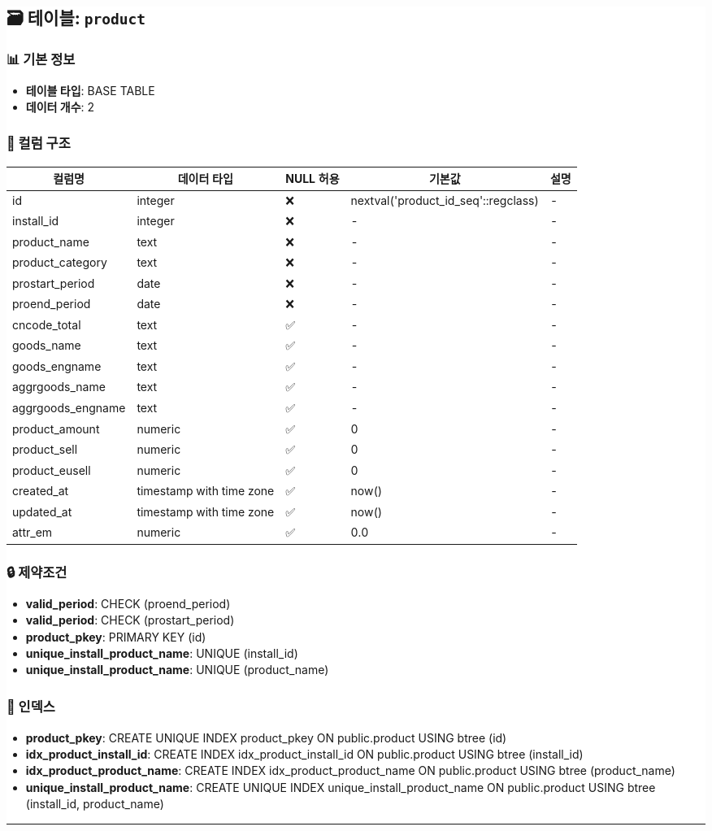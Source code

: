 
## 🗃️ 테이블: `product`

### 📊 기본 정보
- **테이블 타입**: BASE TABLE
- **데이터 개수**: 2

### 📝 컬럼 구조

| 컬럼명 | 데이터 타입 | NULL 허용 | 기본값 | 설명 |
|--------|-------------|-----------|---------|------|
| id | integer | ❌ | nextval('product_id_seq'::regclass) | - |
| install_id | integer | ❌ | - | - |
| product_name | text | ❌ | - | - |
| product_category | text | ❌ | - | - |
| prostart_period | date | ❌ | - | - |
| proend_period | date | ❌ | - | - |
| cncode_total | text | ✅ | - | - |
| goods_name | text | ✅ | - | - |
| goods_engname | text | ✅ | - | - |
| aggrgoods_name | text | ✅ | - | - |
| aggrgoods_engname | text | ✅ | - | - |
| product_amount | numeric | ✅ | 0 | - |
| product_sell | numeric | ✅ | 0 | - |
| product_eusell | numeric | ✅ | 0 | - |
| created_at | timestamp with time zone | ✅ | now() | - |
| updated_at | timestamp with time zone | ✅ | now() | - |
| attr_em | numeric | ✅ | 0.0 | - |

### 🔒 제약조건
- **valid_period**: CHECK (proend_period)
- **valid_period**: CHECK (prostart_period)
- **product_pkey**: PRIMARY KEY (id)
- **unique_install_product_name**: UNIQUE (install_id)
- **unique_install_product_name**: UNIQUE (product_name)

### 📍 인덱스
- **product_pkey**: CREATE UNIQUE INDEX product_pkey ON public.product USING btree (id)
- **idx_product_install_id**: CREATE INDEX idx_product_install_id ON public.product USING btree (install_id)
- **idx_product_product_name**: CREATE INDEX idx_product_product_name ON public.product USING btree (product_name)
- **unique_install_product_name**: CREATE UNIQUE INDEX unique_install_product_name ON public.product USING btree (install_id, product_name)

---